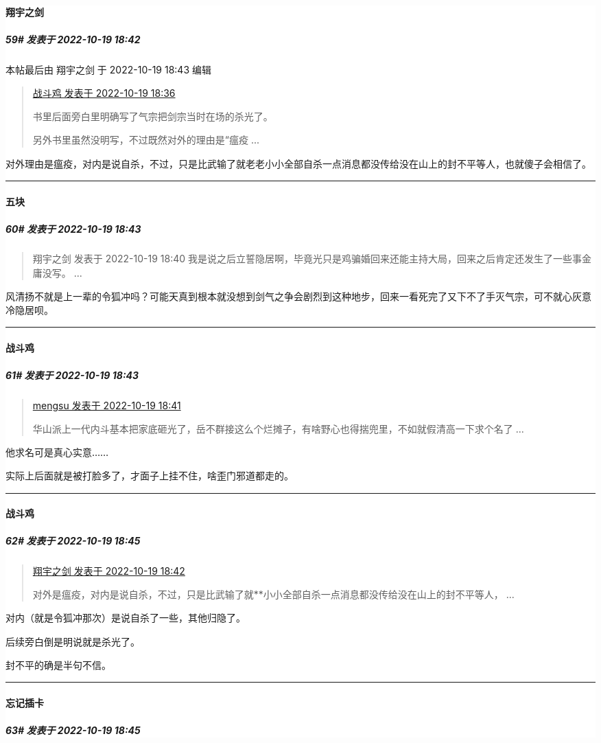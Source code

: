 ####  翔宇之剑  
##### 59#       发表于 2022-10-19 18:42

 本帖最后由 翔宇之剑 于 2022-10-19 18:43 编辑 
<blockquote><a href="httphttps://bbs.saraba1st.com/2b/forum.php?mod=redirect&amp;goto=findpost&amp;pid=57992092&amp;ptid=2100478" target="_blank">战斗鸡 发表于 2022-10-19 18:36</a>

书里后面旁白里明确写了气宗把剑宗当时在场的杀光了。

另外书里虽然没明写，不过既然对外的理由是“瘟疫 ...</blockquote>

对外理由是瘟疫，对内是说自杀，不过，只是比武输了就老老小小全部自杀一点消息都没传给没在山上的封不平等人，也就傻子会相信了。

*****

####  五块  
##### 60#       发表于 2022-10-19 18:43

<blockquote>翔宇之剑 发表于 2022-10-19 18:40
我是说之后立誓隐居啊，毕竟光只是鸡骗婚回来还能主持大局，回来之后肯定还发生了一些事金庸没写。 ...</blockquote>
风清扬不就是上一辈的令狐冲吗？可能天真到根本就没想到剑气之争会剧烈到这种地步，回来一看死完了又下不了手灭气宗，可不就心灰意冷隐居呗。



*****

####  战斗鸡  
##### 61#       发表于 2022-10-19 18:43

<blockquote><a href="httphttps://bbs.saraba1st.com/2b/forum.php?mod=redirect&amp;goto=findpost&amp;pid=57992164&amp;ptid=2100478" target="_blank">mengsu 发表于 2022-10-19 18:41</a>

华山派上一代内斗基本把家底砸光了，岳不群接这么个烂摊子，有啥野心也得揣兜里，不如就假清高一下求个名了 ...</blockquote>
他求名可是真心实意……

实际上后面就是被打脸多了，才面子上挂不住，啥歪门邪道都走的。

*****

####  战斗鸡  
##### 62#       发表于 2022-10-19 18:45

<blockquote><a href="httphttps://bbs.saraba1st.com/2b/forum.php?mod=redirect&amp;goto=findpost&amp;pid=57992183&amp;ptid=2100478" target="_blank">翔宇之剑 发表于 2022-10-19 18:42</a>

对外是瘟疫，对内是说自杀，不过，只是比武输了就**小小全部自杀一点消息都没传给没在山上的封不平等人， ...</blockquote>
对内（就是令狐冲那次）是说自杀了一些，其他归隐了。

后续旁白倒是明说就是杀光了。

封不平的确是半句不信。

*****

####  忘记插卡  
##### 63#       发表于 2022-10-19 18:45
